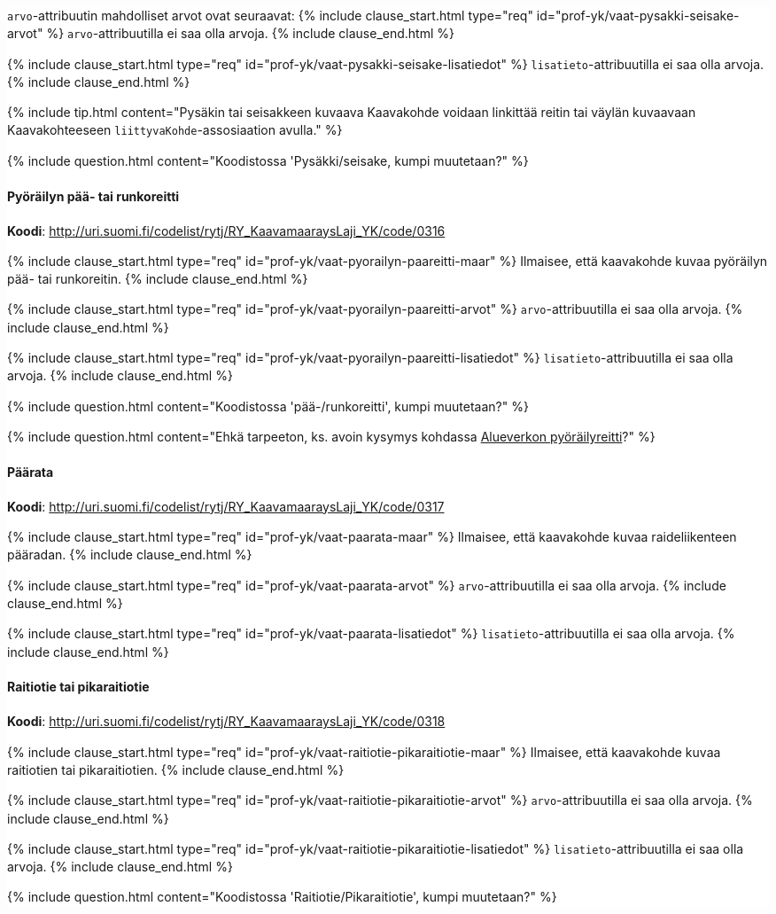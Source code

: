 ```arvo```-attribuutin mahdolliset arvot ovat seuraavat:
{% include clause_start.html type="req" id="prof-yk/vaat-pysakki-seisake-arvot" %}
```arvo```-attribuutilla ei saa olla arvoja.
{% include clause_end.html %}

{% include clause_start.html type="req" id="prof-yk/vaat-pysakki-seisake-lisatiedot" %}
```lisatieto```-attribuutilla ei saa olla arvoja.
{% include clause_end.html %}

{% include tip.html content="Pysäkin tai seisakkeen kuvaava Kaavakohde voidaan linkittää reitin tai väylän kuvaavaan Kaavakohteeseen ```liittyvaKohde```-assosiaation avulla." %}

{% include question.html content="Koodistossa 'Pysäkki/seisake, kumpi muutetaan?" %}

#### Pyöräilyn pää- tai runkoreitti
**Koodi**: <http://uri.suomi.fi/codelist/rytj/RY_KaavamaaraysLaji_YK/code/0316>

{% include clause_start.html type="req" id="prof-yk/vaat-pyorailyn-paareitti-maar" %}
Ilmaisee, että kaavakohde kuvaa pyöräilyn pää- tai runkoreitin.
{% include clause_end.html %}

{% include clause_start.html type="req" id="prof-yk/vaat-pyorailyn-paareitti-arvot" %}
```arvo```-attribuutilla ei saa olla arvoja.
{% include clause_end.html %}

{% include clause_start.html type="req" id="prof-yk/vaat-pyorailyn-paareitti-lisatiedot" %}
```lisatieto```-attribuutilla ei saa olla arvoja.
{% include clause_end.html %}

{% include question.html content="Koodistossa 'pää-/runkoreitti', kumpi muutetaan?" %}

{% include question.html content="Ehkä tarpeeton, ks. avoin kysymys kohdassa [Alueverkon pyöräilyreitti](#alueverkon-py%C3%B6r%C3%A4ilyreitti)?" %}

#### Päärata
**Koodi**: <http://uri.suomi.fi/codelist/rytj/RY_KaavamaaraysLaji_YK/code/0317>

{% include clause_start.html type="req" id="prof-yk/vaat-paarata-maar" %}
Ilmaisee, että kaavakohde kuvaa raideliikenteen pääradan.
{% include clause_end.html %}

{% include clause_start.html type="req" id="prof-yk/vaat-paarata-arvot" %}
```arvo```-attribuutilla ei saa olla arvoja.
{% include clause_end.html %}

{% include clause_start.html type="req" id="prof-yk/vaat-paarata-lisatiedot" %}
```lisatieto```-attribuutilla ei saa olla arvoja.
{% include clause_end.html %}

#### Raitiotie tai pikaraitiotie
**Koodi**: <http://uri.suomi.fi/codelist/rytj/RY_KaavamaaraysLaji_YK/code/0318>

{% include clause_start.html type="req" id="prof-yk/vaat-raitiotie-pikaraitiotie-maar" %}
Ilmaisee, että kaavakohde kuvaa raitiotien tai pikaraitiotien.
{% include clause_end.html %}

{% include clause_start.html type="req" id="prof-yk/vaat-raitiotie-pikaraitiotie-arvot" %}
```arvo```-attribuutilla ei saa olla arvoja.
{% include clause_end.html %}

{% include clause_start.html type="req" id="prof-yk/vaat-raitiotie-pikaraitiotie-lisatiedot" %}
```lisatieto```-attribuutilla ei saa olla arvoja.
{% include clause_end.html %}

{% include question.html content="Koodistossa 'Raitiotie/Pikaraitiotie', kumpi muutetaan?" %}
```